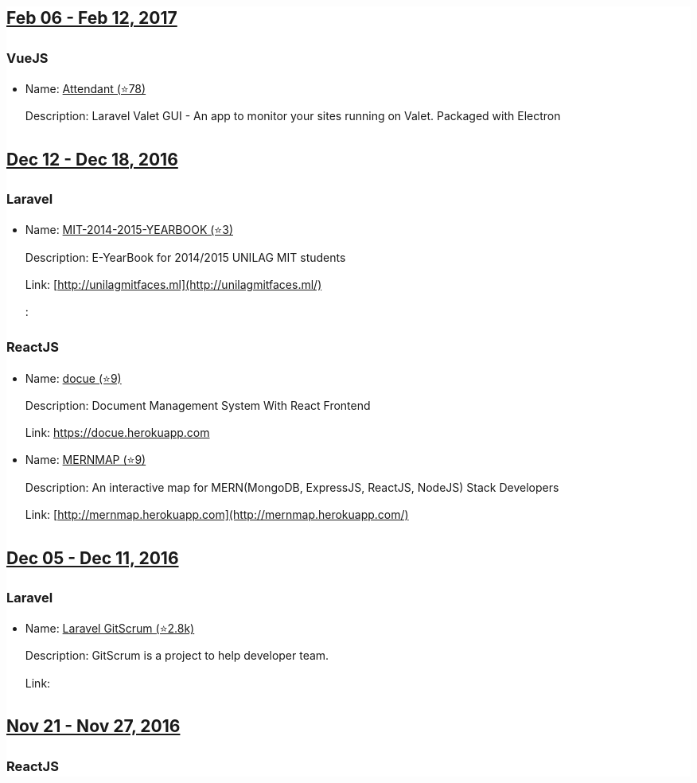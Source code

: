 ## [Feb 06 - Feb 12, 2017](/content/2017/6/README.md)

### VueJS

- Name: [Attendant (⭐78)](https://github.com/phppirate/attendant)

  Description: Laravel Valet GUI - An app to monitor your sites running on Valet. Packaged with Electron



## [Dec 12 - Dec 18, 2016](/content/2016/50/README.md)

### Laravel

- Name: [MIT-2014-2015-YEARBOOK (⭐3)](https://github.com/iamraphson/MIT-2014-2015-YEARBOOK)

  Description: E-YearBook for 2014/2015 UNILAG MIT students

  Link: [http://unilagmitfaces.ml](http://unilagmitfaces.ml/)

  : 



### ReactJS

- Name: [docue (⭐9)](https://github.com/kevgathuku/docue)

  Description: Document Management System With React Frontend

  Link: <https://docue.herokuapp.com>


- Name: [MERNMAP (⭐9)](https://github.com/iamraphson/mernmap)

  Description: An interactive map for MERN(MongoDB, ExpressJS, ReactJS, NodeJS) Stack Developers

  Link: [http://mernmap.herokuapp.com](http://mernmap.herokuapp.com/)



## [Dec 05 - Dec 11, 2016](/content/2016/49/README.md)

### Laravel

- Name: [Laravel GitScrum (⭐2.8k)](https://github.com/renatomarinho/laravel-gitscrum)

  Description: GitScrum is a project to help developer team.

  Link: 



## [Nov 21 - Nov 27, 2016](/content/2016/47/README.md)

### ReactJS
